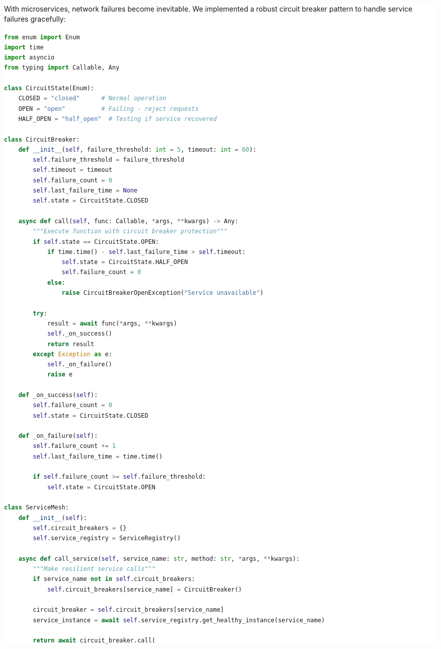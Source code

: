 With microservices, network failures become inevitable. We implemented a robust circuit breaker pattern to handle service failures gracefully:

```python
from enum import Enum
import time
import asyncio
from typing import Callable, Any

class CircuitState(Enum):
    CLOSED = "closed"      # Normal operation
    OPEN = "open"          # Failing - reject requests
    HALF_OPEN = "half_open"  # Testing if service recovered

class CircuitBreaker:
    def __init__(self, failure_threshold: int = 5, timeout: int = 60):
        self.failure_threshold = failure_threshold
        self.timeout = timeout
        self.failure_count = 0
        self.last_failure_time = None
        self.state = CircuitState.CLOSED
        
    async def call(self, func: Callable, *args, **kwargs) -> Any:
        """Execute function with circuit breaker protection"""
        if self.state == CircuitState.OPEN:
            if time.time() - self.last_failure_time > self.timeout:
                self.state = CircuitState.HALF_OPEN
                self.failure_count = 0
            else:
                raise CircuitBreakerOpenException("Service unavailable")
        
        try:
            result = await func(*args, **kwargs)
            self._on_success()
            return result
        except Exception as e:
            self._on_failure()
            raise e
    
    def _on_success(self):
        self.failure_count = 0
        self.state = CircuitState.CLOSED
    
    def _on_failure(self):
        self.failure_count += 1
        self.last_failure_time = time.time()
        
        if self.failure_count >= self.failure_threshold:
            self.state = CircuitState.OPEN

class ServiceMesh:
    def __init__(self):
        self.circuit_breakers = {}
        self.service_registry = ServiceRegistry()
        
    async def call_service(self, service_name: str, method: str, *args, **kwargs):
        """Make resilient service calls"""
        if service_name not in self.circuit_breakers:
            self.circuit_breakers[service_name] = CircuitBreaker()
        
        circuit_breaker = self.circuit_breakers[service_name]
        service_instance = await self.service_registry.get_healthy_instance(service_name)
        
        return await circuit_breaker.call(
```